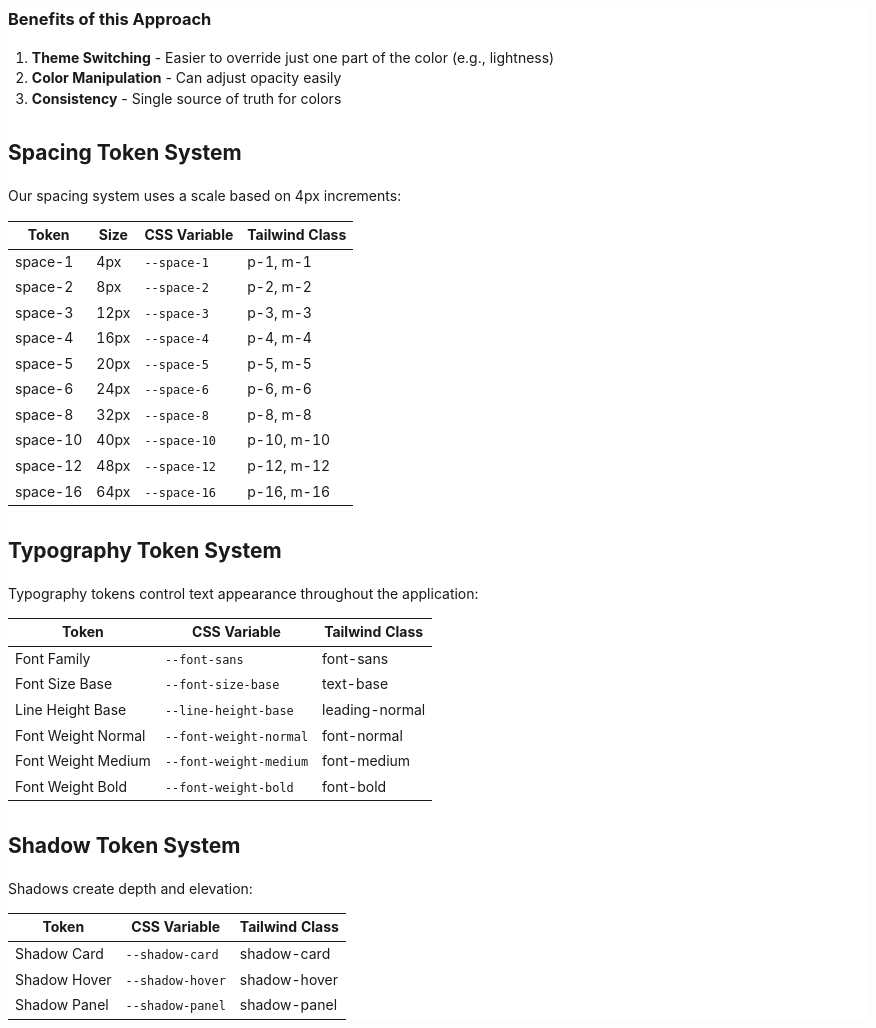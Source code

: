 ### Benefits of this Approach

1. **Theme Switching** - Easier to override just one part of the color (e.g., lightness)
2. **Color Manipulation** - Can adjust opacity easily
3. **Consistency** - Single source of truth for colors

## Spacing Token System

Our spacing system uses a scale based on 4px increments:

| Token | Size | CSS Variable | Tailwind Class |
|-------|------|-------------|---------------|
| space-1 | 4px | `--space-1` | p-1, m-1 |
| space-2 | 8px | `--space-2` | p-2, m-2 |
| space-3 | 12px | `--space-3` | p-3, m-3 |
| space-4 | 16px | `--space-4` | p-4, m-4 |
| space-5 | 20px | `--space-5` | p-5, m-5 |
| space-6 | 24px | `--space-6` | p-6, m-6 |
| space-8 | 32px | `--space-8` | p-8, m-8 |
| space-10 | 40px | `--space-10` | p-10, m-10 |
| space-12 | 48px | `--space-12` | p-12, m-12 |
| space-16 | 64px | `--space-16` | p-16, m-16 |

## Typography Token System

Typography tokens control text appearance throughout the application:

| Token | CSS Variable | Tailwind Class |
|-------|-------------|---------------|
| Font Family | `--font-sans` | font-sans |
| Font Size Base | `--font-size-base` | text-base |
| Line Height Base | `--line-height-base` | leading-normal |
| Font Weight Normal | `--font-weight-normal` | font-normal |
| Font Weight Medium | `--font-weight-medium` | font-medium |
| Font Weight Bold | `--font-weight-bold` | font-bold |

## Shadow Token System

Shadows create depth and elevation:

| Token | CSS Variable | Tailwind Class |
|-------|-------------|---------------|
| Shadow Card | `--shadow-card` | shadow-card |
| Shadow Hover | `--shadow-hover` | shadow-hover |
| Shadow Panel | `--shadow-panel` | shadow-panel |
